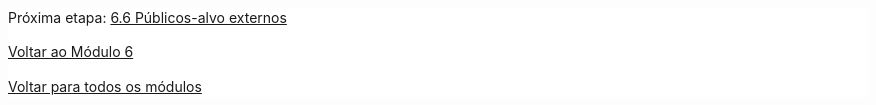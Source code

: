 Próxima etapa: [6.6 Públicos-alvo externos](./ex6.md)

[Voltar ao Módulo 6](./real-time-cdp-build-a-segment-take-action.md)

[Voltar para todos os módulos](../../overview.md)
